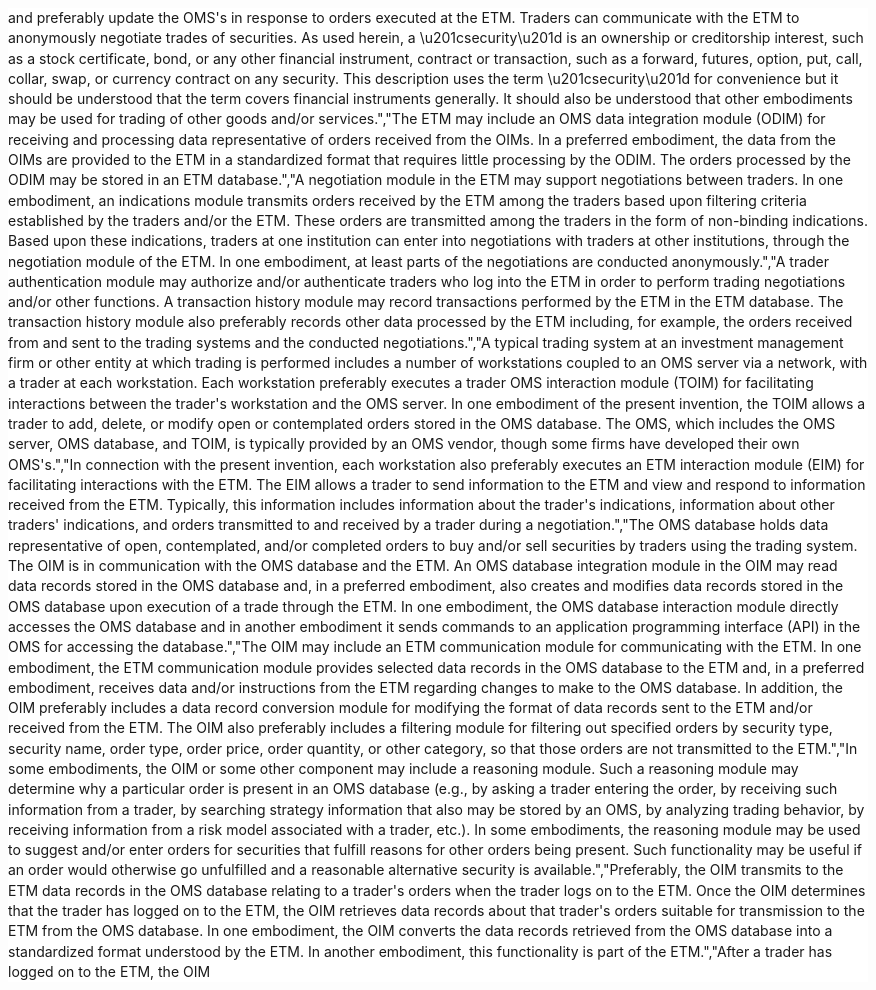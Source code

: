 and preferably update the OMS's in response to orders executed at the ETM. Traders can communicate with the ETM to anonymously negotiate trades of securities. As used herein, a \u201csecurity\u201d is an ownership or creditorship interest, such as a stock certificate, bond, or any other financial instrument, contract or transaction, such as a forward, futures, option, put, call, collar, swap, or currency contract on any security. This description uses the term \u201csecurity\u201d for convenience but it should be understood that the term covers financial instruments generally. It should also be understood that other embodiments may be used for trading of other goods and\/or services.","The ETM may include an OMS data integration module (ODIM) for receiving and processing data representative of orders received from the OIMs. In a preferred embodiment, the data from the OIMs are provided to the ETM in a standardized format that requires little processing by the ODIM. The orders processed by the ODIM may be stored in an ETM database.","A negotiation module in the ETM may support negotiations between traders. In one embodiment, an indications module transmits orders received by the ETM among the traders based upon filtering criteria established by the traders and\/or the ETM. These orders are transmitted among the traders in the form of non-binding indications. Based upon these indications, traders at one institution can enter into negotiations with traders at other institutions, through the negotiation module of the ETM. In one embodiment, at least parts of the negotiations are conducted anonymously.","A trader authentication module may authorize and\/or authenticate traders who log into the ETM in order to perform trading negotiations and\/or other functions. A transaction history module may record transactions performed by the ETM in the ETM database. The transaction history module also preferably records other data processed by the ETM including, for example, the orders received from and sent to the trading systems and the conducted negotiations.","A typical trading system at an investment management firm or other entity at which trading is performed includes a number of workstations coupled to an OMS server via a network, with a trader at each workstation. Each workstation preferably executes a trader OMS interaction module (TOIM) for facilitating interactions between the trader's workstation and the OMS server. In one embodiment of the present invention, the TOIM allows a trader to add, delete, or modify open or contemplated orders stored in the OMS database. The OMS, which includes the OMS server, OMS database, and TOIM, is typically provided by an OMS vendor, though some firms have developed their own OMS's.","In connection with the present invention, each workstation also preferably executes an ETM interaction module (EIM) for facilitating interactions with the ETM. The EIM allows a trader to send information to the ETM and view and respond to information received from the ETM. Typically, this information includes information about the trader's indications, information about other traders' indications, and orders transmitted to and received by a trader during a negotiation.","The OMS database holds data representative of open, contemplated, and\/or completed orders to buy and\/or sell securities by traders using the trading system. The OIM is in communication with the OMS database and the ETM. An OMS database integration module in the OIM may read data records stored in the OMS database and, in a preferred embodiment, also creates and modifies data records stored in the OMS database upon execution of a trade through the ETM. In one embodiment, the OMS database interaction module directly accesses the OMS database and in another embodiment it sends commands to an application programming interface (API) in the OMS for accessing the database.","The OIM may include an ETM communication module for communicating with the ETM. In one embodiment, the ETM communication module provides selected data records in the OMS database to the ETM and, in a preferred embodiment, receives data and\/or instructions from the ETM regarding changes to make to the OMS database. In addition, the OIM preferably includes a data record conversion module for modifying the format of data records sent to the ETM and\/or received from the ETM. The OIM also preferably includes a filtering module for filtering out specified orders by security type, security name, order type, order price, order quantity, or other category, so that those orders are not transmitted to the ETM.","In some embodiments, the OIM or some other component may include a reasoning module. Such a reasoning module may determine why a particular order is present in an OMS database (e.g., by asking a trader entering the order, by receiving such information from a trader, by searching strategy information that also may be stored by an OMS, by analyzing trading behavior, by receiving information from a risk model associated with a trader, etc.). In some embodiments, the reasoning module may be used to suggest and\/or enter orders for securities that fulfill reasons for other orders being present. Such functionality may be useful if an order would otherwise go unfulfilled and a reasonable alternative security is available.","Preferably, the OIM transmits to the ETM data records in the OMS database relating to a trader's orders when the trader logs on to the ETM. Once the OIM determines that the trader has logged on to the ETM, the OIM retrieves data records about that trader's orders suitable for transmission to the ETM from the OMS database. In one embodiment, the OIM converts the data records retrieved from the OMS database into a standardized format understood by the ETM. In another embodiment, this functionality is part of the ETM.","After a trader has logged on to the ETM, the OIM
